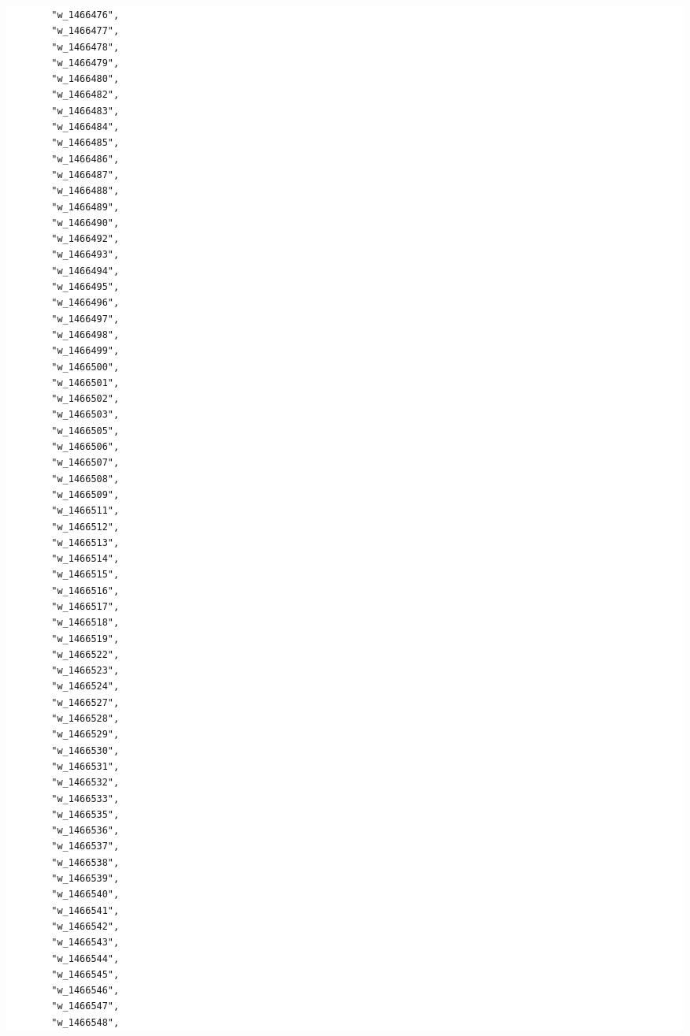             "w_1466476",
            "w_1466477",
            "w_1466478",
            "w_1466479",
            "w_1466480",
            "w_1466482",
            "w_1466483",
            "w_1466484",
            "w_1466485",
            "w_1466486",
            "w_1466487",
            "w_1466488",
            "w_1466489",
            "w_1466490",
            "w_1466492",
            "w_1466493",
            "w_1466494",
            "w_1466495",
            "w_1466496",
            "w_1466497",
            "w_1466498",
            "w_1466499",
            "w_1466500",
            "w_1466501",
            "w_1466502",
            "w_1466503",
            "w_1466505",
            "w_1466506",
            "w_1466507",
            "w_1466508",
            "w_1466509",
            "w_1466511",
            "w_1466512",
            "w_1466513",
            "w_1466514",
            "w_1466515",
            "w_1466516",
            "w_1466517",
            "w_1466518",
            "w_1466519",
            "w_1466522",
            "w_1466523",
            "w_1466524",
            "w_1466527",
            "w_1466528",
            "w_1466529",
            "w_1466530",
            "w_1466531",
            "w_1466532",
            "w_1466533",
            "w_1466535",
            "w_1466536",
            "w_1466537",
            "w_1466538",
            "w_1466539",
            "w_1466540",
            "w_1466541",
            "w_1466542",
            "w_1466543",
            "w_1466544",
            "w_1466545",
            "w_1466546",
            "w_1466547",
            "w_1466548",